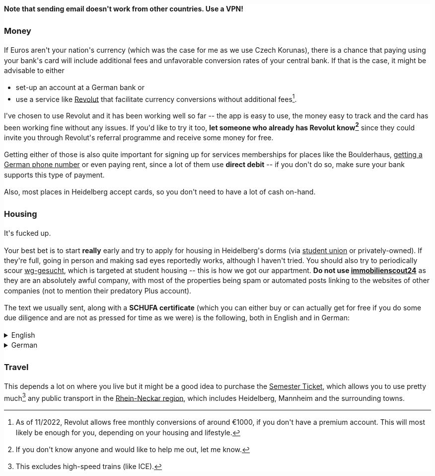 **Note that sending email doesn't work from other countries. Use a VPN!**

### Money
If Euros aren't your nation's currency (which was the case for me as we use Czech Korunas), there is a chance that paying using your bank's card will include additional fees and unfavorable conversion rates of your central bank.
If that is the case, it might be advisable to either
- set-up an account at a German bank or
- use a service like [Revolut](https://www.revolut.com/) that facilitate currency conversions without additional fees[^revolut].

[^revolut]: As of 11/2022, Revolut allows free monthly conversions of around €1000, if you don't have a premium account. This will most likely be enough for you, depending on your housing and lifestyle.

I've chosen to use Revolut and it has been working well so far -- the app is easy to use, the money easy to track and the card has been working fine without any issues.
If you'd like to try it too, **let someone who already has Revolut know[^noone]** since they could invite you through Revolut's referral programme and receive some money for free.

[^noone]: If you don't know anyone and would like to help me out, let me know.

Getting either of those is also quite important for signing up for services memberships for places like the Boulderhaus, [getting a German phone number](https://www.expatica.com/de/living/household/german-sim-card-244240/) or even paying rent, since a lot of them use **direct debit** -- if you don't do so, make sure your bank supports this type of payment.

Also, most places in Heidelberg accept cards, so you don't need to have a lot of cash on-hand.


### Housing
It's fucked up.

Your best bet is to start **really** early and try to apply for housing in Heidelberg's dorms (via [student union](https://stw.uni-heidelberg.de/en/) or privately-owned).
If they're full, going in person and making sad eyes reportedly works, although I haven't tried.
You should also try to periodically scour [wg-gesucht](https://wg-gesucht.de/), which is targeted at student housing -- this is how we got our appartment.
**Do not use [immobilienscout24](https://www.immobilienscout24.de/)** as they are an absolutely awful company, with most of the properties being spam or automated posts linking to the websites of other companies (not to mention their predatory Plus account).

The text we usually sent, along with a **SCHUFA certificate** (which you can either buy or can actually get for free if you do some due diligence and are not as pressed for time as we were) is the following, both in English and in German:



<details><summary>English</summary></details>







<details><summary>German</summary></details>




### Travel
This depends a lot on where you live but it might be a good idea to purchase the [Semester Ticket](https://www.uni-heidelberg.de/en/study/management-of-studies/tuition-fees/semester-ticket-for-public-transportation), which allows you to use pretty much[^noice] any public transport in the [Rhein-Neckar region](/assets/masters-in-heidelberg/rhein-neckar-region.webp), which includes Heidelberg, Mannheim and the surrounding towns.


[^interview]: Interviewers are Faculty members from German Cancer Research Center (DKFZ) since this institute is closely connected with the major. The interview started with a 5-minute presentation given by the student. The topic could be the bachelor thesis or any other scientific project you did. After the presentation, the interviewer asked questions about the project presented, some fundamental knowledge of molecular biology, and motivation to study at Heidelberg University.
[^german]: If it's a German master's degree, you'll need a certificate of German proficiency instead.
[^address]: If you don't have a German address, just write something like _Documents will be picked up in person_ in the "Temporary residence in Germany" section and pick them up when you arrive in Heidelberg, else they will send them by post and it could take a **very** long time (much longer than the start of classes).
[^insurance]: This was a bit tricky. If you're outside of the EU, you'll need to contact an insurance provider in Germany. If you're from the EU, you most likely have a EHIC-compliant insurance card. **It is not enough to send a copy** as the university requires that a German insurance provider confirms the validity of the card. This was, however, relatively easy, as described in [this document](/assets/masters-in-heidelberg/insurance.pdf).
[^fee]: This again depends on whether you're a citizen of EU (the fee is pretty small, we payed ~€170) or not (the fee is substantial large). In any case, the payment can take a little while to confirm (at least when paying from Revolut), so don't panic.
[^noice]: This excludes high-speed trains (like ICE).